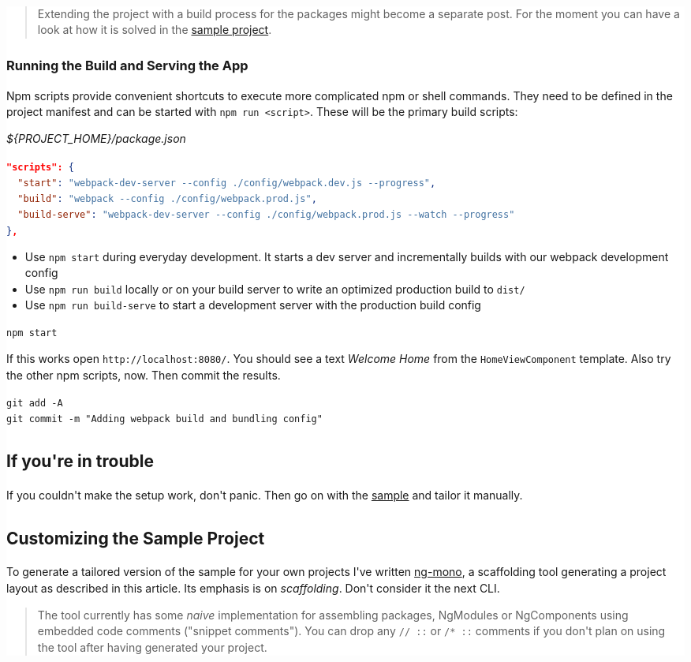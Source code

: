 > Extending the project with a build process for the packages might become a separate post. For the moment you can have a look at how it is solved in the [sample project](https://github.com/about-code/ng-mono-sample/tree/v1.2.0).

### Running the Build and Serving the App<a name="running_the_app"></a>

Npm scripts provide convenient shortcuts to execute more complicated npm or shell commands. They need to be defined in the project manifest and can be started with `npm run <script>`. These will be the primary build scripts:

*${PROJECT_HOME}/package.json*
```json
"scripts": {
  "start": "webpack-dev-server --config ./config/webpack.dev.js --progress",
  "build": "webpack --config ./config/webpack.prod.js",
  "build-serve": "webpack-dev-server --config ./config/webpack.prod.js --watch --progress"
},
```

- Use `npm start` during everyday development. It starts a dev server and incrementally builds with our webpack development config
- Use `npm run build` locally or on your build server to write an optimized production build to `dist/`
- Use `npm run build-serve` to start a development server with the production build config

```
npm start
```

If this works open `http://localhost:8080/`. You should see a text *Welcome Home*
from the `HomeViewComponent` template. Also try the other npm scripts, now. Then
commit the results.

```
git add -A
git commit -m "Adding webpack build and bundling config"
```

## If you're in trouble<a name="troubleshooting"></a>

If you couldn't make the setup work, don't panic. Then go on with the [sample](https://github.com/about-code/ng-mono-sample/tree/v1.2.0) and tailor it manually.

## Customizing the Sample Project<a name="customizing_sample"></a>

To generate a tailored version of the sample for your own projects I've written [ng-mono](https://github.com/about-code/ng-mono), a scaffolding tool generating a project layout as described in this article. Its emphasis is on *scaffolding*. Don't consider it the next CLI.

> The tool currently has some *naive* implementation for assembling packages, NgModules or NgComponents using embedded code comments ("snippet comments"). You can drop any `// ::` or `/* ::` comments if you don't plan on using the tool after having generated your project.
